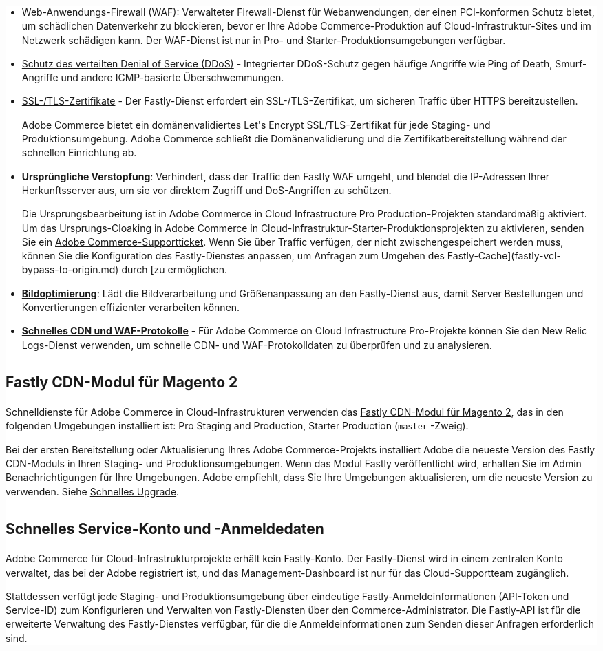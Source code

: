    - [Web-Anwendungs-Firewall](fastly-waf-service.md) (WAF): Verwalteter Firewall-Dienst für Webanwendungen, der einen PCI-konformen Schutz bietet, um schädlichen Datenverkehr zu blockieren, bevor er Ihre Adobe Commerce-Produktion auf Cloud-Infrastruktur-Sites und im Netzwerk schädigen kann. Der WAF-Dienst ist nur in Pro- und Starter-Produktionsumgebungen verfügbar.

   - [Schutz des verteilten Denial of Service (DDoS)](#ddos-protection) - Integrierter DDoS-Schutz gegen häufige Angriffe wie Ping of Death, Smurf-Angriffe und andere ICMP-basierte Überschwemmungen.

   - [SSL-/TLS-Zertifikate](fastly-configuration.md#provision-ssltls-certificates) - Der Fastly-Dienst erfordert ein SSL-/TLS-Zertifikat, um sicheren Traffic über HTTPS bereitzustellen.

     Adobe Commerce bietet ein domänenvalidiertes Let&#39;s Encrypt SSL/TLS-Zertifikat für jede Staging- und Produktionsumgebung. Adobe Commerce schließt die Domänenvalidierung und die Zertifikatbereitstellung während der schnellen Einrichtung ab.

- **Ursprüngliche Verstopfung**: Verhindert, dass der Traffic den Fastly WAF umgeht, und blendet die IP-Adressen Ihrer Herkunftsserver aus, um sie vor direktem Zugriff und DoS-Angriffen zu schützen.

  Die Ursprungsbearbeitung ist in Adobe Commerce in Cloud Infrastructure Pro Production-Projekten standardmäßig aktiviert. Um das Ursprungs-Cloaking in Adobe Commerce in Cloud-Infrastruktur-Starter-Produktionsprojekten zu aktivieren, senden Sie ein [Adobe Commerce-Supportticket](https://experienceleague.adobe.com/docs/commerce-knowledge-base/kb/help-center-guide/magento-help-center-user-guide.html#submit-ticket). Wenn Sie über Traffic verfügen, der nicht zwischengespeichert werden muss, können Sie die Konfiguration des Fastly-Dienstes anpassen, um Anfragen zum Umgehen des Fastly-Cache](fastly-vcl-bypass-to-origin.md) durch [zu ermöglichen.

- **[Bildoptimierung](fastly-image-optimization.md)**: Lädt die Bildverarbeitung und Größenanpassung an den Fastly-Dienst aus, damit Server Bestellungen und Konvertierungen effizienter verarbeiten können.

- **[Schnelles CDN und WAF-Protokolle](../monitor/new-relic-service.md#new-relic-log-management)** - Für Adobe Commerce on Cloud Infrastructure Pro-Projekte können Sie den New Relic Logs-Dienst verwenden, um schnelle CDN- und WAF-Protokolldaten zu überprüfen und zu analysieren.

## Fastly CDN-Modul für Magento 2

Schnelldienste für Adobe Commerce in Cloud-Infrastrukturen verwenden das [Fastly CDN-Modul für Magento 2], das in den folgenden Umgebungen installiert ist: Pro Staging and Production, Starter Production (`master` -Zweig).

Bei der ersten Bereitstellung oder Aktualisierung Ihres Adobe Commerce-Projekts installiert Adobe die neueste Version des Fastly CDN-Moduls in Ihren Staging- und Produktionsumgebungen. Wenn das Modul Fastly veröffentlicht wird, erhalten Sie im Admin Benachrichtigungen für Ihre Umgebungen. Adobe empfiehlt, dass Sie Ihre Umgebungen aktualisieren, um die neueste Version zu verwenden. Siehe [Schnelles Upgrade](fastly-configuration.md#upgrade-the-fastly-module).

## Schnelles Service-Konto und -Anmeldedaten

Adobe Commerce für Cloud-Infrastrukturprojekte erhält kein Fastly-Konto. Der Fastly-Dienst wird in einem zentralen Konto verwaltet, das bei der Adobe registriert ist, und das Management-Dashboard ist nur für das Cloud-Supportteam zugänglich.

Stattdessen verfügt jede Staging- und Produktionsumgebung über eindeutige Fastly-Anmeldeinformationen (API-Token und Service-ID) zum Konfigurieren und Verwalten von Fastly-Diensten über den Commerce-Administrator. Die Fastly-API ist für die erweiterte Verwaltung des Fastly-Dienstes verfügbar, für die die Anmeldeinformationen zum Senden dieser Anfragen erforderlich sind.


[Caching with Fastly]: https://developer.adobe.com/commerce/webapi/graphql/usage/caching/#caching-with-fastly
[Überprüfen auf DoS-Angriffe]: https://experienceleague.adobe.com/docs/commerce-knowledge-base/kb/troubleshooting/miscellaneous/checking-for-ddos-attack-from-cli.html
[Fastly CDN-Modul für Magento 2]: https://github.com/fastly/fastly-magento2
[Schnelles Support-Ticket]: https://docs.fastly.com/products/support-description-and-sla#support-requests
[Blockieren von böswilligem Traffic]: https://experienceleague.adobe.com/docs/commerce-knowledge-base/kb/how-to/block-malicious-traffic-for-magento-commerce-on-fastly-level.html
[Arbeiten mit Domänen]: https://docs.fastly.com/en/guides/working-with-domains